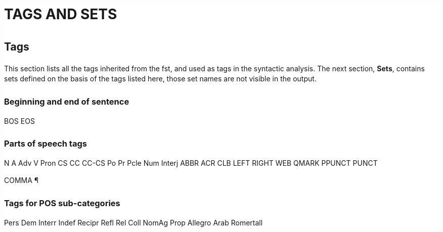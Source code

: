 
# TAGS AND SETS



## Tags


This section lists all the tags inherited from the fst, and used as tags
in the syntactic analysis. The next section, **Sets**, contains sets defined
on the basis of the tags listed here, those set names are not visible in the output.




### Beginning and end of sentence
BOS
EOS



### Parts of speech tags

N
A
Adv
V
Pron
CS
CC
CC-CS
Po
Pr
Pcle
Num
Interj
ABBR
ACR
CLB
LEFT
RIGHT
WEB
QMARK
PPUNCT
PUNCT

COMMA
¶



### Tags for POS sub-categories

Pers
Dem
Interr
Indef
Recipr
Refl
Rel
Coll
NomAg
Prop
Allegro
Arab
Romertall
